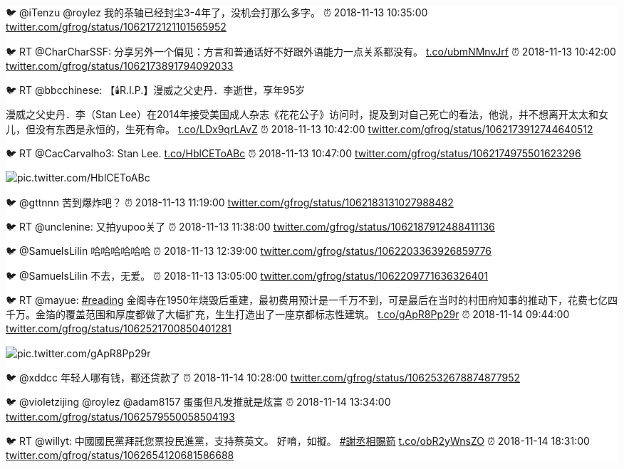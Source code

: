 🐦 @iTenzu @roylez 我的茶轴已经封尘3-4年了，没机会打那么多字。
⏰ 2018-11-13 10:35:00
[twitter.com/gfrog/status/1062172121101565952](http://twitter.com/gfrog/status/1062172121101565952)

🐦 RT @CharCharSSF: 分享另外一个偏见：方言和普通话好不好跟外语能力一点关系都没有。 [t.co/ubmNMnvJrf](https://twitter.com/0792z/status/1062172832514428929)
⏰ 2018-11-13 10:42:00
[twitter.com/gfrog/status/1062173891794092033](http://twitter.com/gfrog/status/1062173891794092033)

🐦 RT @bbcchinese: 【🕯️R.I.P.】漫威之父史丹．李逝世，享年95岁

漫威之父史丹．李（Stan Lee）在2014年接受美国成人杂志《花花公子》访问时，提及到对自己死亡的看法，他说，并不想离开太太和女儿，但没有东西是永恒的，生死有命。 [t.co/LDx9qrLAvZ](https://twitter.com/bbcchinese/status/1062172815103684608/photo/1)
⏰ 2018-11-13 10:42:00
[twitter.com/gfrog/status/1062173912744640512](http://twitter.com/gfrog/status/1062173912744640512)

🐦 RT @CacCarvalho3: Stan Lee. [t.co/HblCEToABc](https://twitter.com/CacCarvalho3/status/1062133356341682177/photo/1)
⏰ 2018-11-13 10:47:00
[twitter.com/gfrog/status/1062174975501623296](http://twitter.com/gfrog/status/1062174975501623296)

![pic.twitter.com/HblCEToABc](https://pbs.twimg.com/media/Dr10pv9WoAAJVMK.jpg)

🐦 @gttnnn 苦到爆炸吧？
⏰ 2018-11-13 11:19:00
[twitter.com/gfrog/status/1062183131027988482](http://twitter.com/gfrog/status/1062183131027988482)

🐦 RT @unclenine: 又拍yupoo关了
⏰ 2018-11-13 11:38:00
[twitter.com/gfrog/status/1062187912488411136](http://twitter.com/gfrog/status/1062187912488411136)

🐦 @SamuelsLilin 哈哈哈哈哈哈
⏰ 2018-11-13 12:39:00
[twitter.com/gfrog/status/1062203363926859776](http://twitter.com/gfrog/status/1062203363926859776)

🐦 @SamuelsLilin 不去，无爱。
⏰ 2018-11-13 13:05:00
[twitter.com/gfrog/status/1062209771636326401](http://twitter.com/gfrog/status/1062209771636326401)

🐦 RT @mayue: [#reading](https://twitter.com/hashtag/reading?src=hash) 金阁寺在1950年烧毁后重建，最初费用预计是一千万不到，可是最后在当时的村田府知事的推动下，花费七亿四千万。金箔的覆盖范围和厚度都做了大幅扩充，生生打造出了一座京都标志性建筑。 [t.co/gApR8Pp29r](https://twitter.com/mayue/status/1062336308159205377/photo/1)
⏰ 2018-11-14 09:44:00
[twitter.com/gfrog/status/1062521700850401281](http://twitter.com/gfrog/status/1062521700850401281)

![pic.twitter.com/gApR8Pp29r](https://pbs.twimg.com/media/Dr4tPBMVAAAgp9F.jpg)

🐦 @xddcc 年轻人哪有钱，都还贷款了
⏰ 2018-11-14 10:28:00
[twitter.com/gfrog/status/1062532678874877952](http://twitter.com/gfrog/status/1062532678874877952)

🐦 @violetzijing @roylez @adam8157 蛋蛋但凡发推就是炫富
⏰ 2018-11-14 13:34:00
[twitter.com/gfrog/status/1062579550058504193](http://twitter.com/gfrog/status/1062579550058504193)

🐦 RT @willyt: 中國國民黨拜託您票投民進黨，支持蔡英文。
好唷，如擬。
[#謝丞相賜箭](https://twitter.com/hashtag/謝丞相賜箭?src=hash) [t.co/obR2yWnsZO](https://twitter.com/willyt/status/1062648418336526337/photo/1)
⏰ 2018-11-14 18:31:00
[twitter.com/gfrog/status/1062654120681586688](http://twitter.com/gfrog/status/1062654120681586688)
